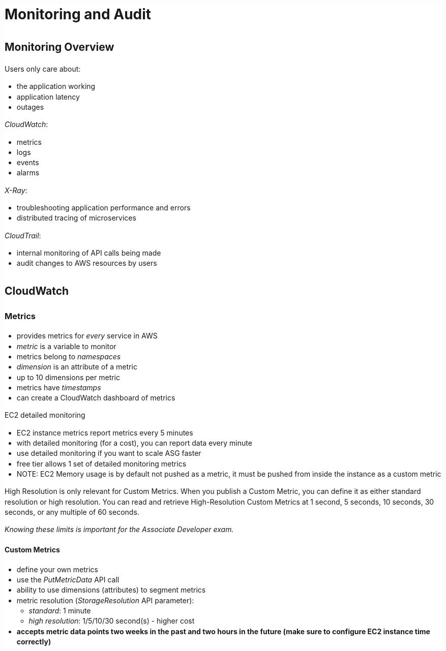 # Monitoring and Audit

## Monitoring Overview

Users only care about:
- the application working
- application latency
- outages

*CloudWatch*:
- metrics
- logs
- events
- alarms

*X-Ray*:
- troubleshooting application performance and errors
- distributed tracing of microservices

*CloudTrail*:
- internal monitoring of API calls being made
- audit changes to AWS resources by users

## CloudWatch 

### Metrics
- provides metrics for *every* service in AWS
- *metric* is a variable to monitor
- metrics belong to *namespaces*
- *dimension* is an attribute of a metric
- up to 10 dimensions per metric
- metrics have *timestamps*
- can create a CloudWatch dashboard of metrics

EC2 detailed monitoring
- EC2 instance metrics report metrics every 5 minutes
- with detailed monitoring (for a cost), you can report data every minute
- use detailed monitoring if you want to scale ASG faster
- free tier allows 1 set of detailed monitoring metrics
- NOTE: EC2 Memory usage is by default not pushed as a metric, it must be pushed from inside the instance as a custom metric

High Resolution is only relevant for Custom Metrics. When you publish a Custom Metric, you can define it as either standard resolution or high resolution. You can read and retrieve High-Resolution Custom Metrics at 1 second, 5 seconds, 10 seconds, 30 seconds, or any multiple of 60 seconds.

*Knowing these limits is important for the Associate Developer exam.*

#### Custom Metrics

- define your own metrics
- use the *PutMetricData* API call
- ability to use dimensions (attributes) to segment metrics
- metric resolution (*StorageResolution* API parameter):
    - *standard*: 1 minute
    - *high resolution*: 1/5/10/30 second(s) - higher cost
- **accepts metric data points two weeks in the past and two hours in the future (make sure to configure EC2 instance time correctly)**

